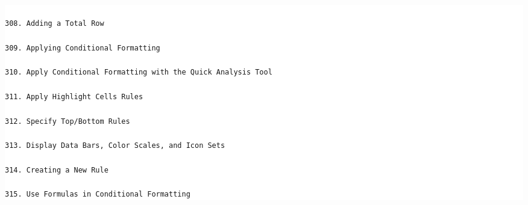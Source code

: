                                                                                                                                                                                                                                                                                                                                                                                                                                                                                                                                                                                                                                                                                308. Adding a Total Row
                                                                                                                                                                                                                                                                                                                                                                                                                                                                                                                                                                                                                                                                               309. Applying Conditional Formatting
                                                                                                                                                                                                                                                                                                                                                                                                                                                                                                                                                                                                                                                                               310. Apply Conditional Formatting with the Quick Analysis Tool
                                                                                                                                                                                                                                                                                                                                                                                                                                                                                                                                                                                                                                                                               311. Apply Highlight Cells Rules
                                                                                                                                                                                                                                                                                                                                                                                                                                                                                                                                                                                                                                                                               312. Specify Top/Bottom Rules
                                                                                                                                                                                                                                                                                                                                                                                                                                                                                                                                                                                                                                                                               313. Display Data Bars, Color Scales, and Icon Sets
                                                                                                                                                                                                                                                                                                                                                                                                                                                                                                                                                                                                                                                                               314. Creating a New Rule
                                                                                                                                                                                                                                                                                                                                                                                                                                                                                                                                                                                                                                                                               315. Use Formulas in Conditional Formatting
